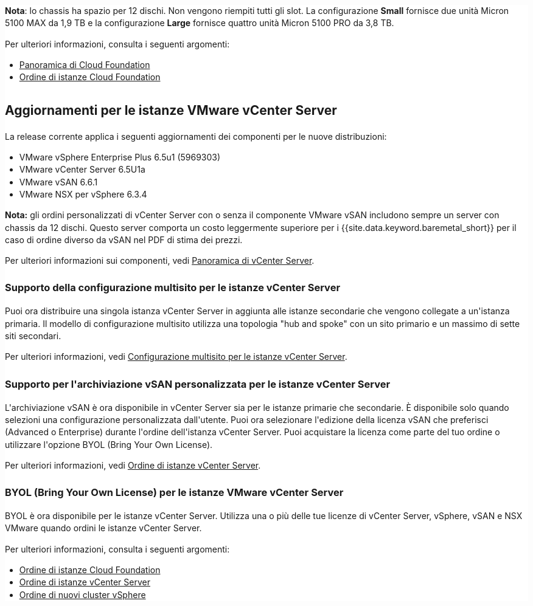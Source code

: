 **Nota**: lo chassis ha spazio per 12 dischi. Non vengono riempiti tutti gli slot. La configurazione **Small** fornisce due unità Micron 5100 MAX da 1,9 TB e la configurazione **Large** fornisce quattro unità Micron 5100 PRO da 3,8 TB.

Per ulteriori informazioni, consulta i seguenti argomenti:
* [Panoramica di Cloud Foundation](../sddc/sd_cloudfoundationoverview.html)
* [Ordine di istanze Cloud Foundation](../sddc/sd_orderinginstance.html)

## Aggiornamenti per le istanze VMware vCenter Server

La release corrente applica i seguenti aggiornamenti dei componenti per le nuove distribuzioni:

* VMware vSphere Enterprise Plus 6.5u1 (5969303)
* VMware vCenter Server 6.5U1a
* VMware vSAN 6.6.1
* VMware NSX per vSphere 6.3.4

**Nota:** gli ordini personalizzati di vCenter Server con o senza il componente VMware vSAN includono sempre un server con chassis da 12 dischi. Questo server comporta un costo leggermente superiore per i {{site.data.keyword.baremetal_short}} per il caso di ordine diverso da vSAN nel PDF di stima dei prezzi.

Per ulteriori informazioni sui componenti, vedi [Panoramica di vCenter Server](../vcenter/vc_vcenterserveroverview.html).

### Supporto della configurazione multisito per le istanze vCenter Server

Puoi ora distribuire una singola istanza vCenter Server in aggiunta alle istanze secondarie che vengono collegate a un'istanza primaria. Il modello di configurazione multisito utilizza una topologia "hub and spoke" con un sito primario e un massimo di sette siti secondari.

Per ulteriori informazioni, vedi [Configurazione multisito per le istanze vCenter Server](../vcenter/vc_multisite.html).

### Supporto per l'archiviazione vSAN personalizzata per le istanze vCenter Server

L'archiviazione vSAN è ora disponibile in vCenter Server sia per le istanze primarie che secondarie. È disponibile solo quando selezioni una configurazione personalizzata dall'utente. Puoi ora selezionare l'edizione della licenza vSAN che preferisci (Advanced o Enterprise) durante l'ordine dell'istanza vCenter Server. Puoi acquistare la licenza come parte del tuo ordine o utilizzare l'opzione BYOL (Bring Your Own License).

Per ulteriori informazioni, vedi [Ordine di istanze vCenter Server](../vcenter/vc_orderinginstance.html).

### BYOL (Bring Your Own License) per le istanze VMware vCenter Server

BYOL è ora disponibile per le istanze vCenter Server. Utilizza una o più delle tue licenze di vCenter Server, vSphere, vSAN e NSX VMware quando ordini le istanze vCenter Server.

Per ulteriori informazioni, consulta i seguenti argomenti:
* [Ordine di istanze Cloud Foundation](../sddc/sd_orderinginstance.html)
* [Ordine di istanze vCenter Server](../vcenter/vc_orderinginstance.html)
* [Ordine di nuovi cluster vSphere](../vsphere/vs_orderinginstances.html)
